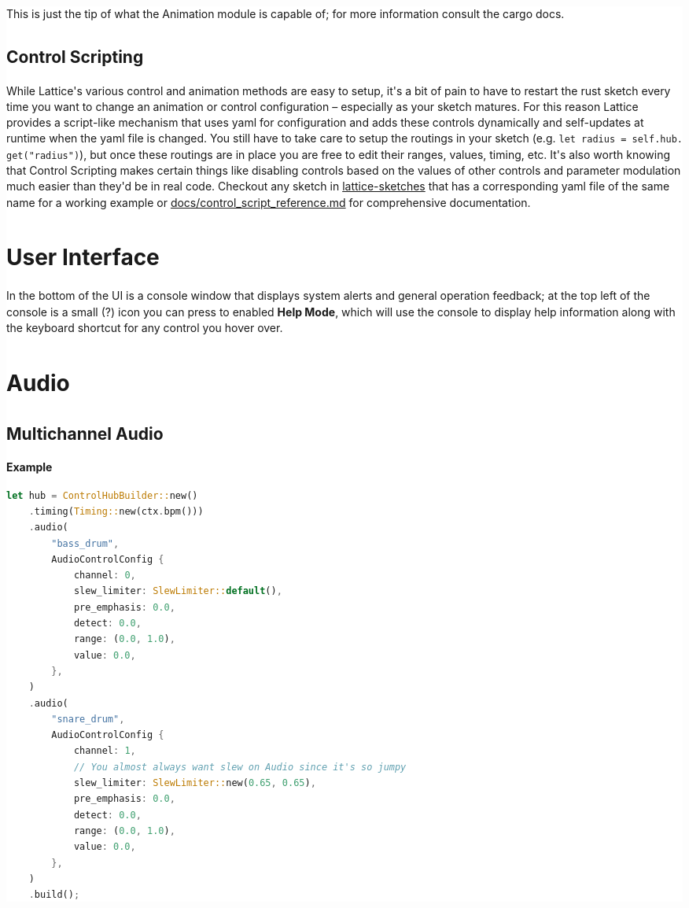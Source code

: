 This is just the tip of what the Animation module is capable of; for more
information consult the cargo docs.

## Control Scripting

While Lattice's various control and animation methods are easy to setup, it's a
bit of pain to have to restart the rust sketch every time you want to change an
animation or control configuration – especially as your sketch matures. For this
reason Lattice provides a script-like mechanism that uses yaml for configuration
and adds these controls dynamically and self-updates at runtime when the yaml
file is changed. You still have to take care to setup the routings in your
sketch (e.g. `let radius = self.hub.get("radius")`), but once these routings are
in place you are free to edit their ranges, values, timing, etc. It's also worth
knowing that Control Scripting makes certain things like disabling controls
based on the values of other controls and parameter modulation much easier than
they'd be in real code. Checkout any sketch in
[lattice-sketches][lattice-sketches] that has a corresponding yaml file of the
same name for a working example or
[docs/control_script_reference.md](docs/control_script_reference.md) for
comprehensive documentation.

# User Interface

In the bottom of the UI is a console window that displays system alerts and
general operation feedback; at the top left of the console is a small (?) icon
you can press to enabled **Help Mode**, which will use the console to display
help information along with the keyboard shortcut for any control you hover
over.

# Audio

## Multichannel Audio

**Example**

```rust
let hub = ControlHubBuilder::new()
    .timing(Timing::new(ctx.bpm()))
    .audio(
        "bass_drum",
        AudioControlConfig {
            channel: 0,
            slew_limiter: SlewLimiter::default(),
            pre_emphasis: 0.0,
            detect: 0.0,
            range: (0.0, 1.0),
            value: 0.0,
        },
    )
    .audio(
        "snare_drum",
        AudioControlConfig {
            channel: 1,
            // You almost always want slew on Audio since it's so jumpy
            slew_limiter: SlewLimiter::new(0.65, 0.65),
            pre_emphasis: 0.0,
            detect: 0.0,
            range: (0.0, 1.0),
            value: 0.0,
        },
    )
    .build();
```

[blackhole]: https://existential.audio/blackhole/
[coding-train]: https://thecodingtrain.com/
[config]: ../src/config.rs
[control-script-test]: src/sketches/scratch/control_script_test.rs
[ffmpeg]: https://ffmpeg.org/
[insta]: https://www.instagram.com/lokua/
[just]: https://github.com/casey/just
[lattice-sketches]: ../lattice-sketches/sketches
[midi-sketch]: src/sketches/midi_test.rs
[nannou]: https://github.com/nannou-org/nannou
[nannou-osc]: https://github.com/nannou-org/nannou/tree/master/nannou_osc
[osc-send]: ../assets/L.OscSend.amxd
[osc-transport]: ../assets/L.OscTransport.amxd
[p5]: https://github.com/Lokua/p5/tree/main
[template]: src/sketches/templates/template.rs
[tao]: https://github.com/tauri-apps/tao
[vite]: https://vite.dev/
[webview]: https://en.wikipedia.org/wiki/WebView
[wry]: https://github.com/tauri-apps/wry
